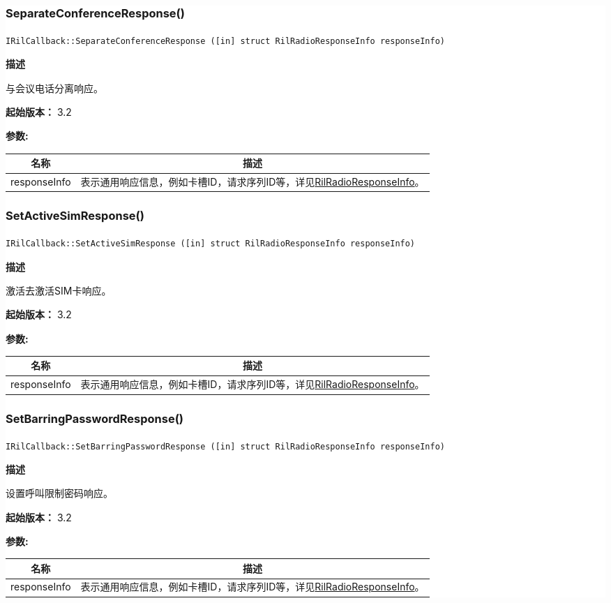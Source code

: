 
### SeparateConferenceResponse()

```
IRilCallback::SeparateConferenceResponse ([in] struct RilRadioResponseInfo responseInfo)
```

**描述**


与会议电话分离响应。

**起始版本：** 3.2

**参数:**

| 名称 | 描述 | 
| -------- | -------- |
| responseInfo | 表示通用响应信息，例如卡槽ID，请求序列ID等，详见[RilRadioResponseInfo](_ril_radio_response_info_v11.md)。 | 


### SetActiveSimResponse()

```
IRilCallback::SetActiveSimResponse ([in] struct RilRadioResponseInfo responseInfo)
```

**描述**


激活去激活SIM卡响应。

**起始版本：** 3.2

**参数:**

| 名称 | 描述 | 
| -------- | -------- |
| responseInfo | 表示通用响应信息，例如卡槽ID，请求序列ID等，详见[RilRadioResponseInfo](_ril_radio_response_info_v11.md)。 | 


### SetBarringPasswordResponse()

```
IRilCallback::SetBarringPasswordResponse ([in] struct RilRadioResponseInfo responseInfo)
```

**描述**


设置呼叫限制密码响应。

**起始版本：** 3.2

**参数:**

| 名称 | 描述 | 
| -------- | -------- |
| responseInfo | 表示通用响应信息，例如卡槽ID，请求序列ID等，详见[RilRadioResponseInfo](_ril_radio_response_info_v11.md)。 | 

